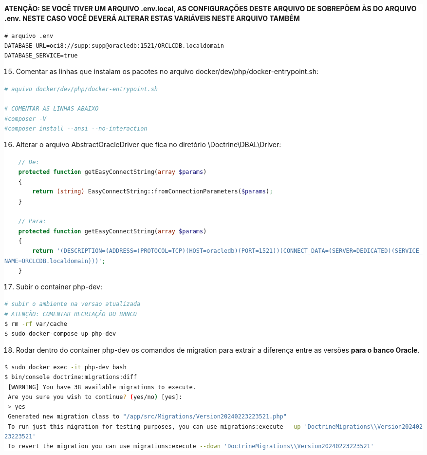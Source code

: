 **ATENÇÃO: SE VOCÊ TIVER UM ARQUIVO .env.local, AS CONFIGURAÇÕES DESTE
ARQUIVO DE SOBREPÕEM ÀS DO ARQUIVO .env. NESTE CASO VOCÊ DEVERÁ ALTERAR
ESTAS VARIÁVEIS NESTE ARQUIVO TAMBÉM**

```dotenv
# arquivo .env
DATABASE_URL=oci8://supp:supp@oracledb:1521/ORCLCDB.localdomain
DATABASE_SERVICE=true
```

15. Comentar as linhas que instalam os pacotes no arquivo docker/dev/php/docker-entrypoint.sh:

```bash
# aquivo docker/dev/php/docker-entrypoint.sh

# COMENTAR AS LINHAS ABAIXO
#composer -V
#composer install --ansi --no-interaction
```

16. Alterar o arquivo AbstractOracleDriver que fica no diretório
    \Doctrine\DBAL\Driver:
```php
    // De:
    protected function getEasyConnectString(array $params)
    {
        return (string) EasyConnectString::fromConnectionParameters($params);
    }
    
    // Para:
    protected function getEasyConnectString(array $params)
    {
        return '(DESCRIPTION=(ADDRESS=(PROTOCOL=TCP)(HOST=oracledb)(PORT=1521))(CONNECT_DATA=(SERVER=DEDICATED)(SERVICE_NAME=ORCLCDB.localdomain)))';
    }
```

17. Subir o container php-dev:
```bash
# subir o ambiente na versao atualizada 
# ATENÇÃO: COMENTAR RECRIAÇÃO DO BANCO
$ rm -rf var/cache
$ sudo docker-compose up php-dev
```


18. Rodar dentro do container php-dev os comandos de migration para extrair
    a diferença entre as versões **para o banco Oracle**.
```bash
$ sudo docker exec -it php-dev bash
$ bin/console doctrine:migrations:diff                                                                                                                        
 [WARNING] You have 38 available migrations to execute.                                                                 
 Are you sure you wish to continue? (yes/no) [yes]:
 > yes
 Generated new migration class to "/app/src/Migrations/Version20240223223521.php"
 To run just this migration for testing purposes, you can use migrations:execute --up 'DoctrineMigrations\\Version20240223223521'
 To revert the migration you can use migrations:execute --down 'DoctrineMigrations\\Version20240223223521'

```
